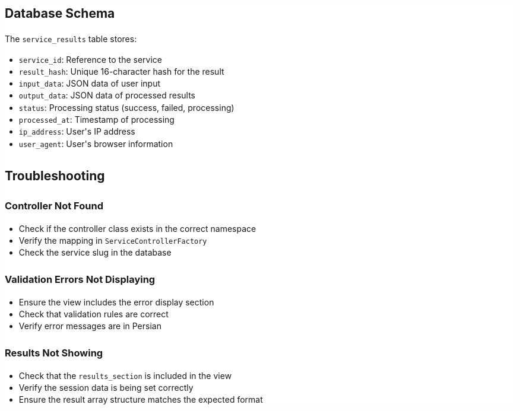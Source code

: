 ## Database Schema

The `service_results` table stores:
- `service_id`: Reference to the service
- `result_hash`: Unique 16-character hash for the result
- `input_data`: JSON data of user input
- `output_data`: JSON data of processed results
- `status`: Processing status (success, failed, processing)
- `processed_at`: Timestamp of processing
- `ip_address`: User's IP address
- `user_agent`: User's browser information

## Troubleshooting

### Controller Not Found
- Check if the controller class exists in the correct namespace
- Verify the mapping in `ServiceControllerFactory`
- Check the service slug in the database

### Validation Errors Not Displaying
- Ensure the view includes the error display section
- Check that validation rules are correct
- Verify error messages are in Persian

### Results Not Showing
- Check that the `results_section` is included in the view
- Verify the session data is being set correctly
- Ensure the result array structure matches the expected format 